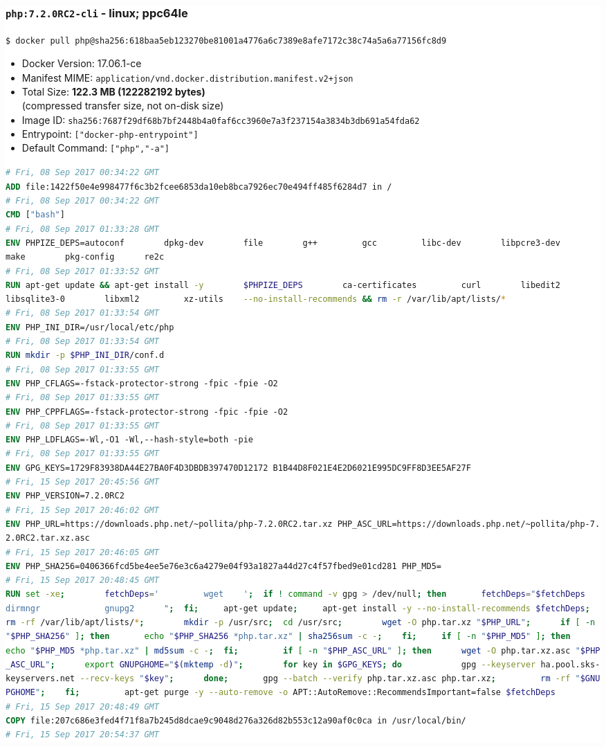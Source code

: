 ### `php:7.2.0RC2-cli` - linux; ppc64le

```console
$ docker pull php@sha256:618baa5eb123270be81001a4776a6c7389e8afe7172c38c74a5a6a77156fc8d9
```

-	Docker Version: 17.06.1-ce
-	Manifest MIME: `application/vnd.docker.distribution.manifest.v2+json`
-	Total Size: **122.3 MB (122282192 bytes)**  
	(compressed transfer size, not on-disk size)
-	Image ID: `sha256:7687f29df68b7bf2448b4a0faf6cc3960e7a3f237154a3834b3db691a54fda62`
-	Entrypoint: `["docker-php-entrypoint"]`
-	Default Command: `["php","-a"]`

```dockerfile
# Fri, 08 Sep 2017 00:34:22 GMT
ADD file:1422f50e4e998477f6c3b2fcee6853da10eb8bca7926ec70e494ff485f6284d7 in / 
# Fri, 08 Sep 2017 00:34:22 GMT
CMD ["bash"]
# Fri, 08 Sep 2017 01:33:28 GMT
ENV PHPIZE_DEPS=autoconf 		dpkg-dev 		file 		g++ 		gcc 		libc-dev 		libpcre3-dev 		make 		pkg-config 		re2c
# Fri, 08 Sep 2017 01:33:52 GMT
RUN apt-get update && apt-get install -y 		$PHPIZE_DEPS 		ca-certificates 		curl 		libedit2 		libsqlite3-0 		libxml2 		xz-utils 	--no-install-recommends && rm -r /var/lib/apt/lists/*
# Fri, 08 Sep 2017 01:33:54 GMT
ENV PHP_INI_DIR=/usr/local/etc/php
# Fri, 08 Sep 2017 01:33:54 GMT
RUN mkdir -p $PHP_INI_DIR/conf.d
# Fri, 08 Sep 2017 01:33:55 GMT
ENV PHP_CFLAGS=-fstack-protector-strong -fpic -fpie -O2
# Fri, 08 Sep 2017 01:33:55 GMT
ENV PHP_CPPFLAGS=-fstack-protector-strong -fpic -fpie -O2
# Fri, 08 Sep 2017 01:33:55 GMT
ENV PHP_LDFLAGS=-Wl,-O1 -Wl,--hash-style=both -pie
# Fri, 08 Sep 2017 01:33:55 GMT
ENV GPG_KEYS=1729F83938DA44E27BA0F4D3DBDB397470D12172 B1B44D8F021E4E2D6021E995DC9FF8D3EE5AF27F
# Fri, 15 Sep 2017 20:45:56 GMT
ENV PHP_VERSION=7.2.0RC2
# Fri, 15 Sep 2017 20:46:02 GMT
ENV PHP_URL=https://downloads.php.net/~pollita/php-7.2.0RC2.tar.xz PHP_ASC_URL=https://downloads.php.net/~pollita/php-7.2.0RC2.tar.xz.asc
# Fri, 15 Sep 2017 20:46:05 GMT
ENV PHP_SHA256=0406366fcd5be4ee5e76e3c6a4279e04f93a1827a44d27c4f57fbed9e01cd281 PHP_MD5=
# Fri, 15 Sep 2017 20:48:45 GMT
RUN set -xe; 		fetchDeps=' 		wget 	'; 	if ! command -v gpg > /dev/null; then 		fetchDeps="$fetchDeps 			dirmngr 			gnupg2 		"; 	fi; 	apt-get update; 	apt-get install -y --no-install-recommends $fetchDeps; 	rm -rf /var/lib/apt/lists/*; 		mkdir -p /usr/src; 	cd /usr/src; 		wget -O php.tar.xz "$PHP_URL"; 		if [ -n "$PHP_SHA256" ]; then 		echo "$PHP_SHA256 *php.tar.xz" | sha256sum -c -; 	fi; 	if [ -n "$PHP_MD5" ]; then 		echo "$PHP_MD5 *php.tar.xz" | md5sum -c -; 	fi; 		if [ -n "$PHP_ASC_URL" ]; then 		wget -O php.tar.xz.asc "$PHP_ASC_URL"; 		export GNUPGHOME="$(mktemp -d)"; 		for key in $GPG_KEYS; do 			gpg --keyserver ha.pool.sks-keyservers.net --recv-keys "$key"; 		done; 		gpg --batch --verify php.tar.xz.asc php.tar.xz; 		rm -rf "$GNUPGHOME"; 	fi; 		apt-get purge -y --auto-remove -o APT::AutoRemove::RecommendsImportant=false $fetchDeps
# Fri, 15 Sep 2017 20:48:49 GMT
COPY file:207c686e3fed4f71f8a7b245d8dcae9c9048d276a326d82b553c12a90af0c0ca in /usr/local/bin/ 
# Fri, 15 Sep 2017 20:54:37 GMT
```